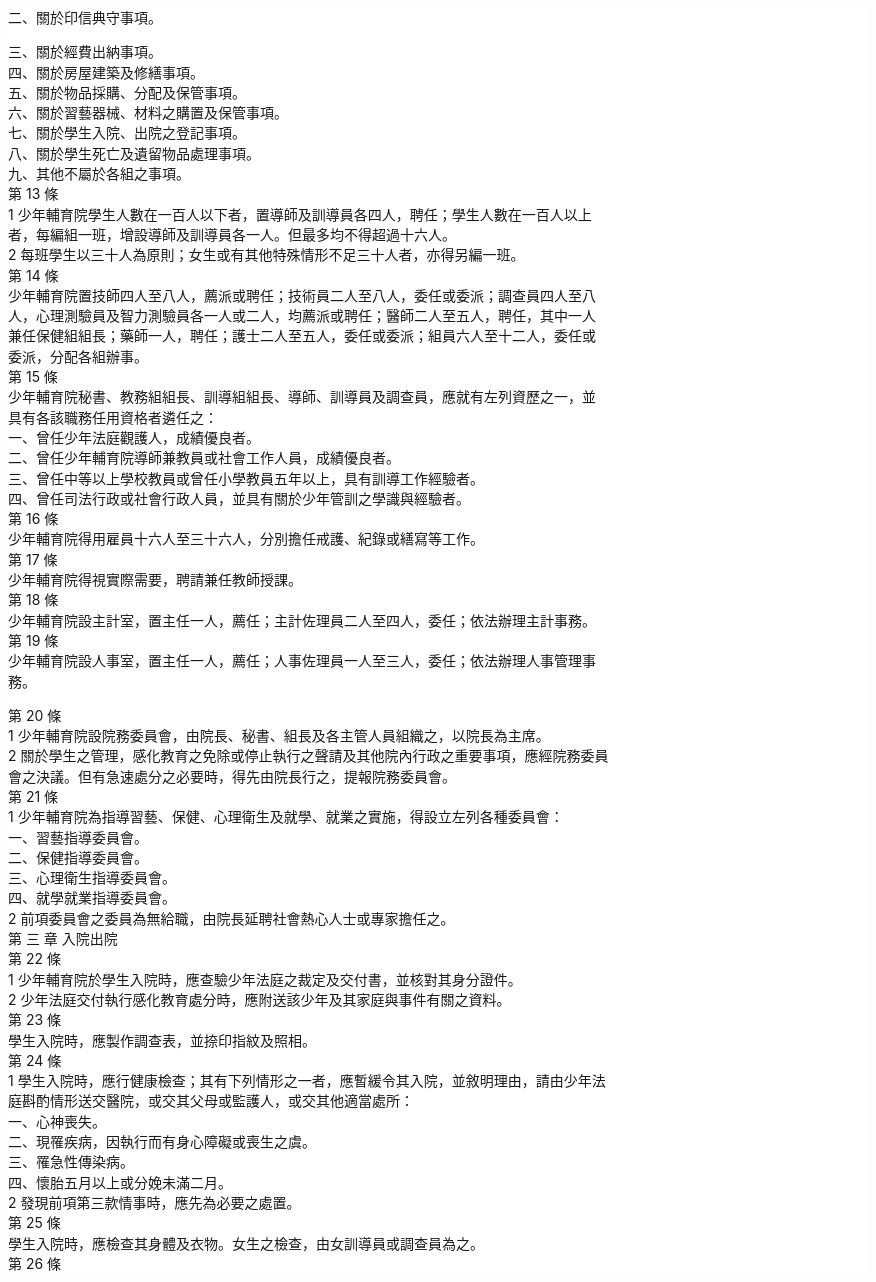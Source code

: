 二、關於印信典守事項。  


三、關於經費出納事項。  
四、關於房屋建築及修繕事項。  
五、關於物品採購、分配及保管事項。  
六、關於習藝器械、材料之購置及保管事項。  
七、關於學生入院、出院之登記事項。  
八、關於學生死亡及遺留物品處理事項。  
九、其他不屬於各組之事項。  
第 13 條  
1 少年輔育院學生人數在一百人以下者，置導師及訓導員各四人，聘任；學生人數在一百人以上  
者，每編組一班，增設導師及訓導員各一人。但最多均不得超過十六人。  
2 每班學生以三十人為原則；女生或有其他特殊情形不足三十人者，亦得另編一班。  
第 14 條  
少年輔育院置技師四人至八人，薦派或聘任；技術員二人至八人，委任或委派；調查員四人至八  
人，心理測驗員及智力測驗員各一人或二人，均薦派或聘任；醫師二人至五人，聘任，其中一人  
兼任保健組組長；藥師一人，聘任；護士二人至五人，委任或委派；組員六人至十二人，委任或  
委派，分配各組辦事。  
第 15 條  
少年輔育院秘書、教務組組長、訓導組組長、導師、訓導員及調查員，應就有左列資歷之一，並  
具有各該職務任用資格者遴任之：  
一、曾任少年法庭觀護人，成績優良者。  
二、曾任少年輔育院導師兼教員或社會工作人員，成績優良者。  
三、曾任中等以上學校教員或曾任小學教員五年以上，具有訓導工作經驗者。  
四、曾任司法行政或社會行政人員，並具有關於少年管訓之學識與經驗者。  
第 16 條  
少年輔育院得用雇員十六人至三十六人，分別擔任戒護、紀錄或繕寫等工作。  
第 17 條  
少年輔育院得視實際需要，聘請兼任教師授課。  
第 18 條  
少年輔育院設主計室，置主任一人，薦任；主計佐理員二人至四人，委任；依法辦理主計事務。  
第 19 條  
少年輔育院設人事室，置主任一人，薦任；人事佐理員一人至三人，委任；依法辦理人事管理事  
務。  


第 20 條  
1 少年輔育院設院務委員會，由院長、秘書、組長及各主管人員組織之，以院長為主席。  
2 關於學生之管理，感化教育之免除或停止執行之聲請及其他院內行政之重要事項，應經院務委員  
會之決議。但有急速處分之必要時，得先由院長行之，提報院務委員會。  
第 21 條  
1 少年輔育院為指導習藝、保健、心理衛生及就學、就業之實施，得設立左列各種委員會：  
一、習藝指導委員會。  
二、保健指導委員會。  
三、心理衛生指導委員會。  
四、就學就業指導委員會。  
2 前項委員會之委員為無給職，由院長延聘社會熱心人士或專家擔任之。  
第 三 章 入院出院  
第 22 條  
1 少年輔育院於學生入院時，應查驗少年法庭之裁定及交付書，並核對其身分證件。  
2 少年法庭交付執行感化教育處分時，應附送該少年及其家庭與事件有關之資料。  
第 23 條  
學生入院時，應製作調查表，並捺印指紋及照相。  
第 24 條  
1 學生入院時，應行健康檢查；其有下列情形之一者，應暫緩令其入院，並敘明理由，請由少年法  
庭斟酌情形送交醫院，或交其父母或監護人，或交其他適當處所：  
一、心神喪失。  
二、現罹疾病，因執行而有身心障礙或喪生之虞。  
三、罹急性傳染病。  
四、懷胎五月以上或分娩未滿二月。  
2 發現前項第三款情事時，應先為必要之處置。  
第 25 條  
學生入院時，應檢查其身體及衣物。女生之檢查，由女訓導員或調查員為之。  
第 26 條  